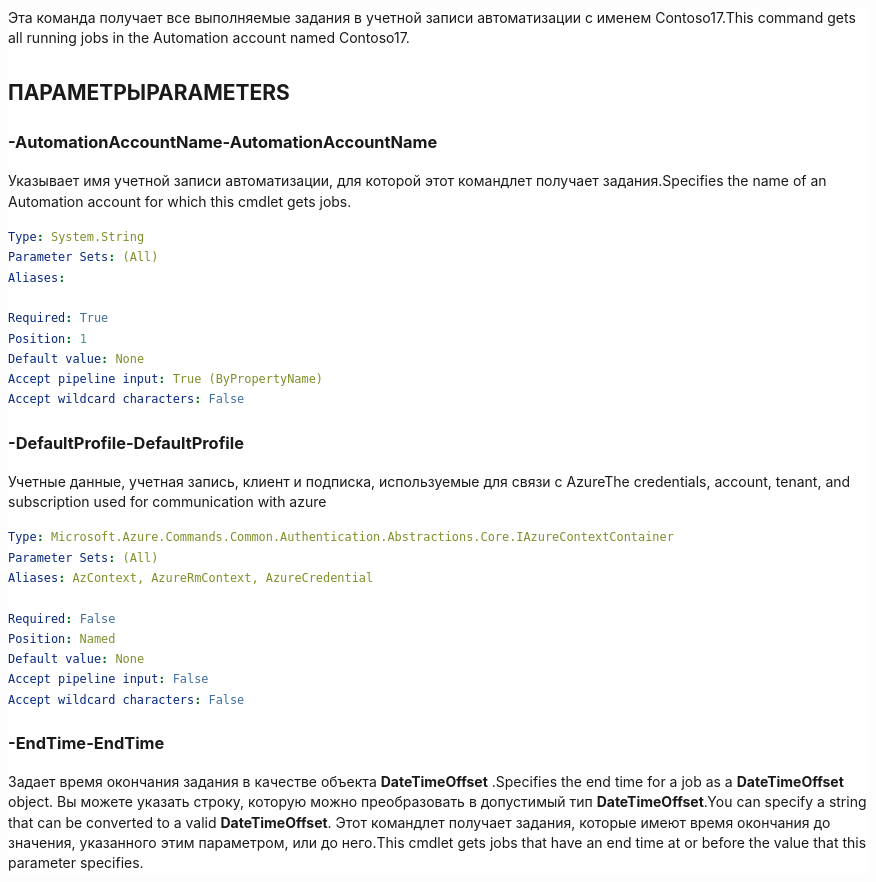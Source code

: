 <span data-ttu-id="546b1-116">Эта команда получает все выполняемые задания в учетной записи автоматизации с именем Contoso17.</span><span class="sxs-lookup"><span data-stu-id="546b1-116">This command gets all running jobs in the Automation account named Contoso17.</span></span>

## <span data-ttu-id="546b1-117">ПАРАМЕТРЫ</span><span class="sxs-lookup"><span data-stu-id="546b1-117">PARAMETERS</span></span>

### <span data-ttu-id="546b1-118">-AutomationAccountName</span><span class="sxs-lookup"><span data-stu-id="546b1-118">-AutomationAccountName</span></span>
<span data-ttu-id="546b1-119">Указывает имя учетной записи автоматизации, для которой этот командлет получает задания.</span><span class="sxs-lookup"><span data-stu-id="546b1-119">Specifies the name of an Automation account for which this cmdlet gets jobs.</span></span>

```yaml
Type: System.String
Parameter Sets: (All)
Aliases:

Required: True
Position: 1
Default value: None
Accept pipeline input: True (ByPropertyName)
Accept wildcard characters: False
```

### <span data-ttu-id="546b1-120">-DefaultProfile</span><span class="sxs-lookup"><span data-stu-id="546b1-120">-DefaultProfile</span></span>
<span data-ttu-id="546b1-121">Учетные данные, учетная запись, клиент и подписка, используемые для связи с Azure</span><span class="sxs-lookup"><span data-stu-id="546b1-121">The credentials, account, tenant, and subscription used for communication with azure</span></span>

```yaml
Type: Microsoft.Azure.Commands.Common.Authentication.Abstractions.Core.IAzureContextContainer
Parameter Sets: (All)
Aliases: AzContext, AzureRmContext, AzureCredential

Required: False
Position: Named
Default value: None
Accept pipeline input: False
Accept wildcard characters: False
```

### <span data-ttu-id="546b1-122">-EndTime</span><span class="sxs-lookup"><span data-stu-id="546b1-122">-EndTime</span></span>
<span data-ttu-id="546b1-123">Задает время окончания задания в качестве объекта **DateTimeOffset** .</span><span class="sxs-lookup"><span data-stu-id="546b1-123">Specifies the end time for a job as a **DateTimeOffset** object.</span></span>
<span data-ttu-id="546b1-124">Вы можете указать строку, которую можно преобразовать в допустимый тип **DateTimeOffset**.</span><span class="sxs-lookup"><span data-stu-id="546b1-124">You can specify a string that can be converted to a valid **DateTimeOffset**.</span></span>
<span data-ttu-id="546b1-125">Этот командлет получает задания, которые имеют время окончания до значения, указанного этим параметром, или до него.</span><span class="sxs-lookup"><span data-stu-id="546b1-125">This cmdlet gets jobs that have an end time at or before the value that this parameter specifies.</span></span>
